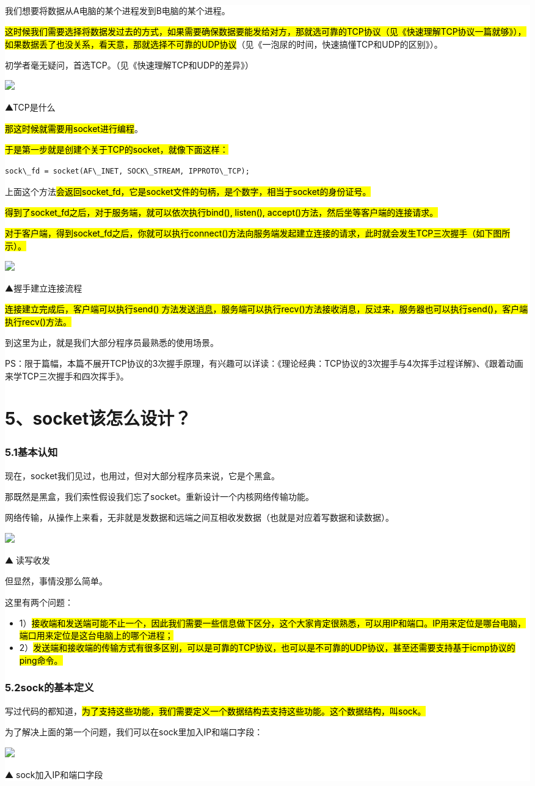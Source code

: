 我们想要将数据从A电脑的某个进程发到B电脑的某个进程。

<mark>这时候我们需要选择将数据发过去的方式，如果需要确保数据要能发给对方，那就选可靠的TCP协议（见《快速理解TCP协议一篇就够》），如果数据丢了也没关系，看天意，那就选择不可靠的UDP协议</mark>（见《一泡尿的时间，快速搞懂TCP和UDP的区别》）。

初学者毫无疑问，首选TCP。（见《快速理解TCP和UDP的差异》）

![](https://bce.bdstatic.com/bce-developer/uploads/developer_112d87b.png)

▲TCP是什么

<mark>那这时候就需要用socket进行编程</mark>。

<mark>于是第一步就是创建个关于TCP的socket，就像下面这样：</mark>

```sock\_fd = socket(AF\_INET, SOCK\_STREAM, IPPROTO\_TCP);```

上面这个方法<mark>会返回socket\_fd，它是socket文件的句柄，是个数字，相当于socket的身份证号。</mark>

<mark>得到了socket\_fd之后，对于服务端，就可以依次执行bind(), listen(), accept()方法，然后坐等客户端的连接请求。</mark>

<mark>对于客户端，得到socket\_fd之后，你就可以执行connect()方法向服务端发起建立连接的请求，此时就会发生TCP三次握手（如下图所示）。</mark>

![](https://bce.bdstatic.com/bce-developer/uploads/developer_98d0b7d.gif)

▲握手建立连接流程

<mark>连接建立完成后，客户端可以执行send() 方法发送[消息](https://cloud.baidu.com/product/kafka.html)，服务端可以执行recv()方法接收消息，反过来，服务器也可以执行send()，客户端执行recv()方法。</mark>

到这里为止，就是我们大部分程序员最熟悉的使用场景。

PS：限于篇幅，本篇不展开TCP协议的3次握手原理，有兴趣可以详读：《理论经典：TCP协议的3次握手与4次挥手过程详解》、《跟着动画来学TCP三次握手和四次挥手》。

# 5、socket该怎么设计？

### 5.1基本认知

现在，socket我们见过，也用过，但对大部分程序员来说，它是个黑盒。

那既然是黑盒，我们索性假设我们忘了socket。重新设计一个内核网络传输功能。

网络传输，从操作上来看，无非就是发数据和远端之间互相收发数据（也就是对应着写数据和读数据）。

![](https://bce.bdstatic.com/bce-developer/uploads/developer_fa4417d.png)

▲ 读写收发

但显然，事情没那么简单。

这里有两个问题：

-   1）<mark>接收端和发送端可能不止一个，因此我们需要一些信息做下区分，这个大家肯定很熟悉，可以用IP和端口。IP用来定位是哪台电脑，端口用来定位是这台电脑上的哪个进程；</mark>
-   2）<mark>发送端和接收端的传输方式有很多区别，可以是可靠的TCP协议，也可以是不可靠的UDP协议，甚至还需要支持基于icmp协议的ping命令。</mark>

### 5.2sock的基本定义

写过代码的都知道，<mark>为了支持这些功能，我们需要定义一个数据结构去支持这些功能。这个数据结构，叫sock。</mark>

为了解决上面的第一个问题，我们可以在sock里加入IP和端口字段：

![](https://bce.bdstatic.com/bce-developer/uploads/developer_a27dc26.png)

▲ sock加入IP和端口字段

```